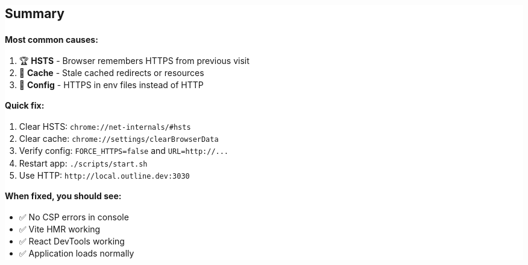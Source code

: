 ## Summary

**Most common causes:**
1. 🏆 **HSTS** - Browser remembers HTTPS from previous visit
2. 🥈 **Cache** - Stale cached redirects or resources
3. 🥉 **Config** - HTTPS in env files instead of HTTP

**Quick fix:**
1. Clear HSTS: `chrome://net-internals/#hsts`
2. Clear cache: `chrome://settings/clearBrowserData`
3. Verify config: `FORCE_HTTPS=false` and `URL=http://...`
4. Restart app: `./scripts/start.sh`
5. Use HTTP: `http://local.outline.dev:3030`

**When fixed, you should see:**
- ✅ No CSP errors in console
- ✅ Vite HMR working
- ✅ React DevTools working
- ✅ Application loads normally
